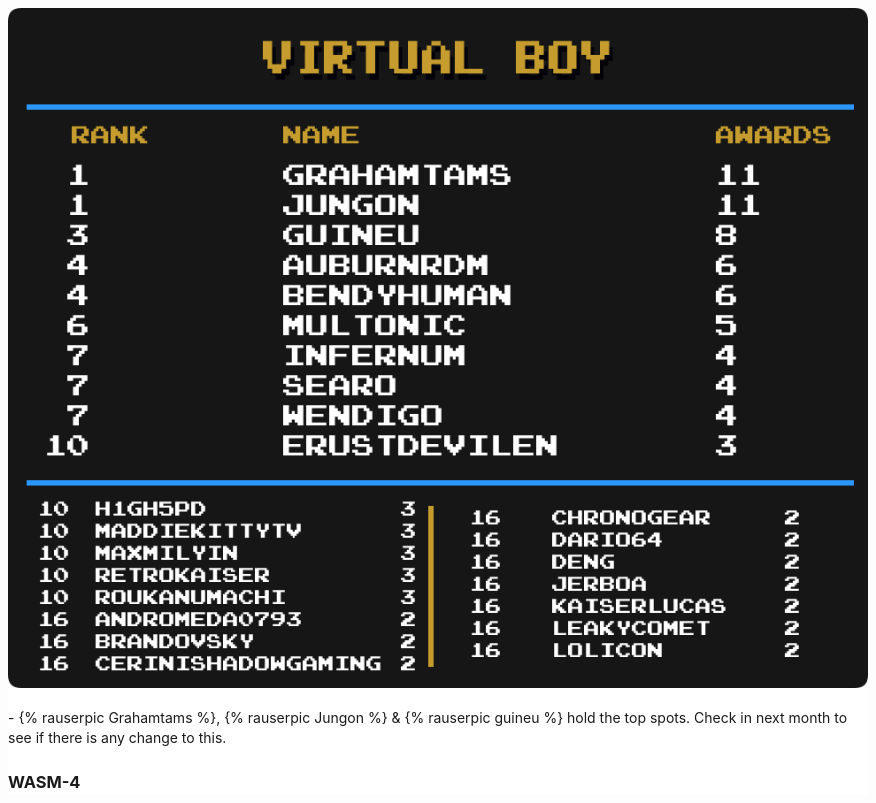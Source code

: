   <img src="img/TopMasteries/VIRTUAL_BOY.png" />
</p>
- {% rauserpic Grahamtams %}, {% rauserpic Jungon %} & {% rauserpic guineu %} hold the top spots. Check in next month to see if there is any change to this.

### WASM-4

<p align="center">